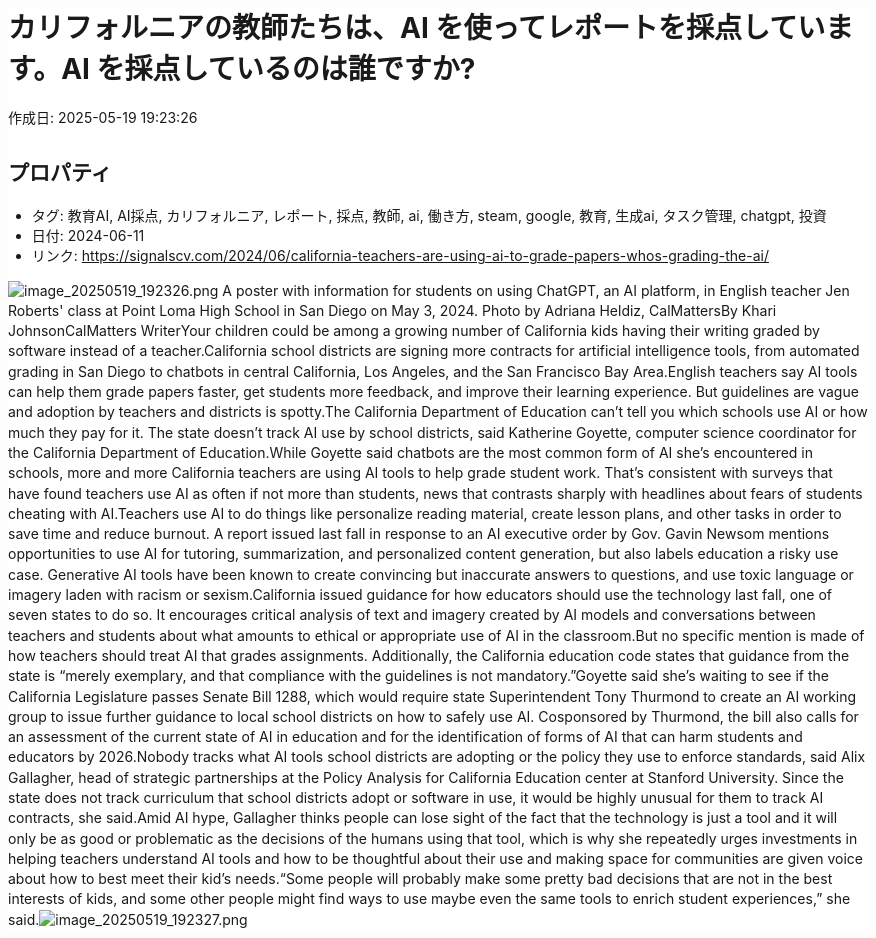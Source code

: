 # カリフォルニアの教師たちは、AI を使ってレポートを採点しています。AI を採点しているのは誰ですか?

作成日: 2025-05-19 19:23:26

## プロパティ

- タグ: 教育AI, AI採点, カリフォルニア, レポート, 採点, 教師, ai, 働き方, steam, google, 教育, 生成ai, タスク管理, chatgpt, 投資
- 日付: 2024-06-11
- リンク: https://signalscv.com/2024/06/california-teachers-are-using-ai-to-grade-papers-whos-grading-the-ai/

![image_20250519_192326.png](../assets/image_20250519_192326.png)
A poster with information for students on using ChatGPT, an AI platform, in English teacher Jen Roberts' class at Point Loma High School in San Diego on May 3, 2024. Photo by Adriana Heldiz, CalMattersBy Khari JohnsonCalMatters WriterYour children could be among a growing number of California kids having their writing graded by software instead of a teacher.California school districts are signing more contracts for artificial intelligence tools, from automated grading in San Diego to chatbots in central California, Los Angeles, and the San Francisco Bay Area.English teachers say AI tools can help them grade papers faster, get students more feedback, and improve their learning experience. But guidelines are vague and adoption by teachers and districts is spotty.The California Department of Education can’t tell you which schools use AI or how much they pay for it. The state doesn’t track AI use by school districts, said Katherine Goyette, computer science coordinator for the California Department of Education.While Goyette said chatbots are the most common form of AI she’s encountered in schools, more and more California teachers are using AI tools to help grade student work. That’s consistent with surveys that have found teachers use AI as often if not more than students, news that contrasts sharply with headlines about fears of students cheating with AI.Teachers use AI to do things like personalize reading material, create lesson plans, and other tasks in order to save time and reduce burnout. A report issued last fall in response to an AI executive order by Gov. Gavin Newsom mentions opportunities to use AI for tutoring, summarization, and personalized content generation, but also labels education a risky use case. Generative AI tools have been known to create convincing but inaccurate answers to questions, and use toxic language or imagery laden with racism or sexism.California issued guidance for how educators should use the technology last fall, one of seven states to do so. It encourages critical analysis of text and imagery created by AI models and conversations between teachers and students about what amounts to ethical or appropriate use of AI in the classroom.But no specific mention is made of how teachers should treat AI that grades assignments. Additionally, the California education code states that guidance from the state is “merely exemplary, and that compliance with the guidelines is not mandatory.”Goyette said she’s waiting to see if the California Legislature passes Senate Bill 1288, which would require state Superintendent Tony Thurmond to create an AI working group to issue further guidance to local school districts on how to safely use AI. Cosponsored by Thurmond, the bill also calls for an assessment of the current state of AI in education and for the identification of forms of AI that can harm students and educators by 2026.Nobody tracks what AI tools school districts are adopting or the policy they use to enforce standards, said Alix Gallagher, head of strategic partnerships at the Policy Analysis for California Education center at Stanford University. Since the state does not track curriculum that school districts adopt or software in use, it would be highly unusual for them to track AI contracts, she said.Amid AI hype, Gallagher thinks people can lose sight of the fact that the technology is just a tool and it will only be as good or problematic as the decisions of the humans using that tool, which is why she repeatedly urges investments in helping teachers understand AI tools and how to be thoughtful about their use and making space for communities are given voice about how to best meet their kid’s needs.“Some people will probably make some pretty bad decisions that are not in the best interests of kids, and some other people might find ways to use maybe even the same tools to enrich student experiences,” she said.![image_20250519_192327.png](../assets/image_20250519_192327.png)